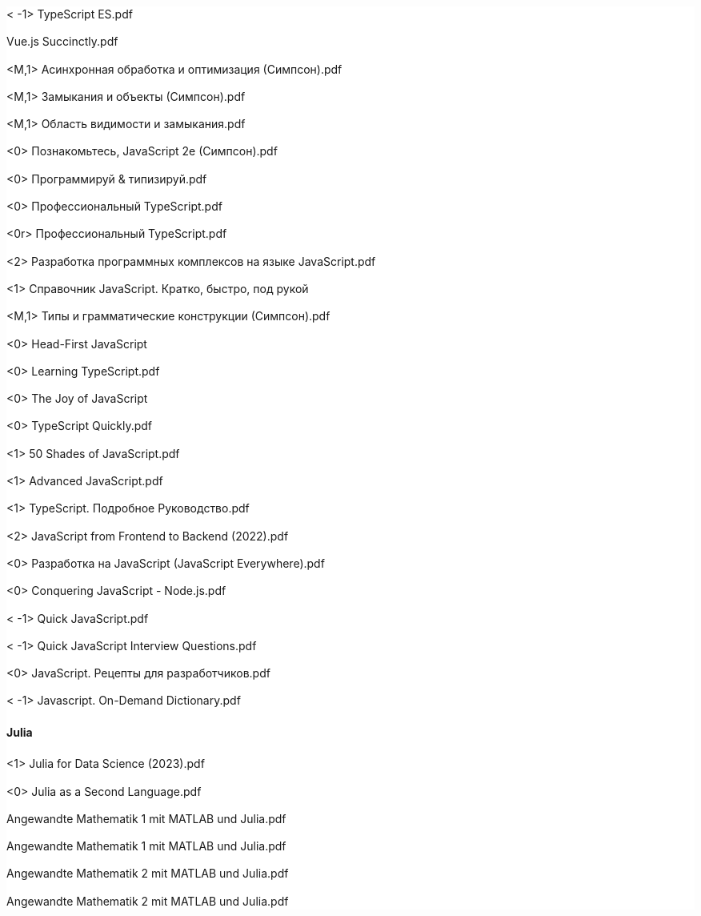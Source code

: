 < -1> TypeScript ES.pdf

<M> Vue.js Succinctly.pdf

<M,1> Асинхронная обработка и оптимизация (Симпсон).pdf

<M,1> Замыкания и объекты (Симпсон).pdf

<M,1> Область видимости и замыкания.pdf

<0> Познакомьтесь, JavaScript 2е (Симпсон).pdf

<0> Программируй & типизируй.pdf

<0> Профессиональный TypeScript.pdf

<0r> Профессиональный TypeScript.pdf

<2> Разработка программных комплексов на языке JavaScript.pdf

<1> Справочник JavaScript. Кратко, быстро, под рукой

<M,1> Типы и грамматические конструкции (Симпсон).pdf

<0> Head-First JavaScript

<0> Learning TypeScript.pdf

<0> The Joy of JavaScript

<0> TypeScript Quickly.pdf

<1> 50 Shades of JavaScript.pdf

<1> Advanced JavaScript.pdf

<1> TypeScript. Подробное Руководство.pdf

<2> JavaScript from Frontend to Backend (2022).pdf

<0> Разработка на JavaScript (JavaScript Everywhere).pdf

<0> Conquering JavaScript - Node.js.pdf

< -1> Quick JavaScript.pdf

< -1> Quick JavaScript Interview Questions.pdf

<0> JavaScript. Рецепты для разработчиков.pdf

< -1> Javascript. On-Demand Dictionary.pdf

#### Julia
<1> Julia for Data Science (2023).pdf

<0> Julia as a Second Language.pdf

<Mr> Angewandte Mathematik 1 mit MATLAB und Julia.pdf

<M> Angewandte Mathematik 1 mit MATLAB und Julia.pdf

<Mr> Angewandte Mathematik 2 mit MATLAB und Julia.pdf

<M> Angewandte Mathematik 2 mit MATLAB und Julia.pdf
